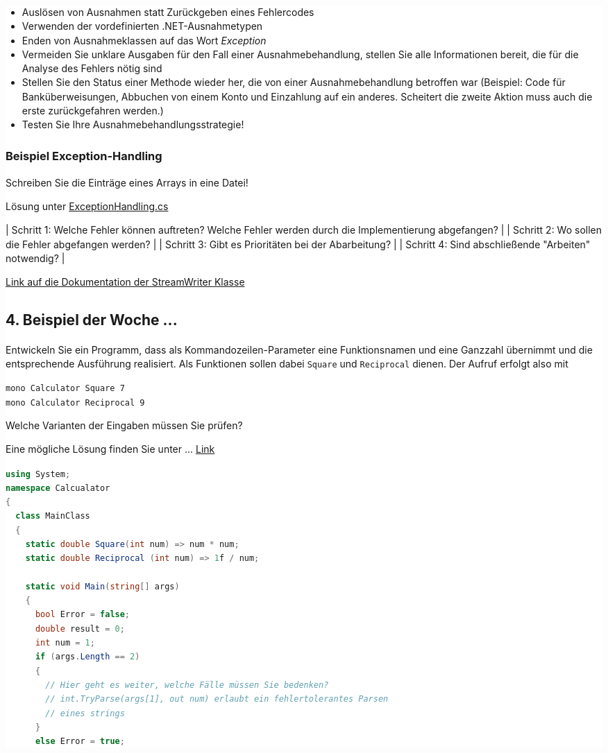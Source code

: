 ```csharp
```

* Auslösen von Ausnahmen statt Zurückgeben eines Fehlercodes
* Verwenden der vordefinierten .NET-Ausnahmetypen
* Enden von Ausnahmeklassen auf das Wort *Exception*
* Vermeiden Sie unklare Ausgaben für den Fall einer Ausnahmebehandlung, stellen Sie alle Informationen bereit, die für die Analyse des Fehlers nötig sind
* Stellen Sie den Status einer Methode wieder her, die von einer Ausnahmebehandlung betroffen war (Beispiel: Code für Banküberweisungen, Abbuchen von einem Konto und Einzahlung auf ein anderes. Scheitert die zweite Aktion muss auch die erste zurückgefahren werden.)
* Testen Sie Ihre Ausnahmebehandlungsstrategie!

### Beispiel Exception-Handling

Schreiben Sie die Einträge eines Arrays in eine Datei!

Lösung unter [ExceptionHandling.cs](https://github.com/liaScript/CsharpCourse/blob/master/code/04_IO_Ausnahmebehandlung/ExceptionHandling.cs)

| Schritt 1: Welche Fehler können auftreten? Welche Fehler werden durch die Implementierung abgefangen? |
| Schritt 2: Wo sollen die Fehler abgefangen werden?                                                    |
| Schritt 3: Gibt es Prioritäten bei der Abarbeitung?                                                   |
| Schritt 4: Sind abschließende "Arbeiten" notwendig?                                                   |

[Link auf die Dokumentation der StreamWriter Klasse](https://docs.microsoft.com/de-de/dotnet/api/system.io.streamwriter.-ctor?view=netframework-4.7.2#System_IO_StreamWriter__ctor_System_String_)


## 4. Beispiel der Woche ...

Entwickeln Sie ein Programm, dass als Kommandozeilen-Parameter eine Funktionsnamen
und eine Ganzzahl übernimmt und die entsprechende Ausführung realisiert. Als
Funktionen sollen dabei `Square` und `Reciprocal` dienen. Der Aufruf erfolgt
also mit

```bash
mono Calculator Square 7    
mono Calculator Reciprocal 9
```
Welche Varianten der Eingaben müssen Sie prüfen?

Eine mögliche Lösung finden Sie unter ... [Link]()

```csharp    Calculator.cs
using System;
namespace Calcualator
{
  class MainClass
  {
    static double Square(int num) => num * num;
    static double Reciprocal (int num) => 1f / num;

    static void Main(string[] args)
    {
      bool Error = false;
      double result = 0;
      int num = 1;
      if (args.Length == 2)
      {
        // Hier geht es weiter, welche Fälle müssen Sie bedenken?
        // int.TryParse(args[1], out num) erlaubt ein fehlertolerantes Parsen
        // eines strings
      }
      else Error = true;
```